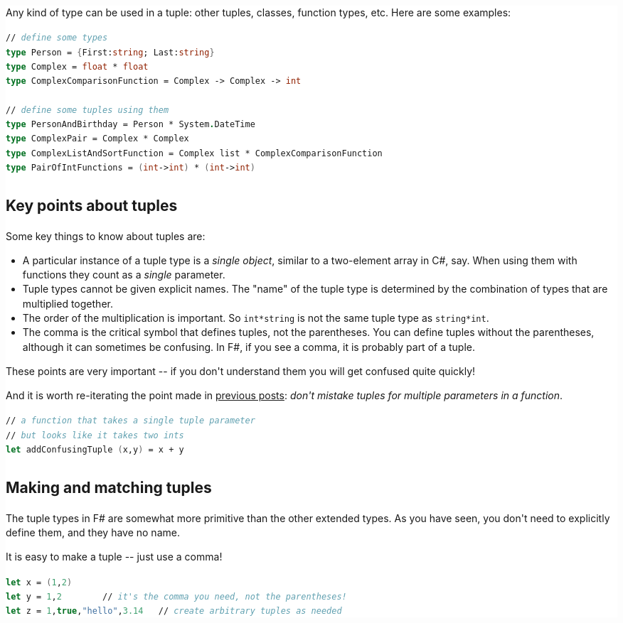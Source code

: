 Any kind of type can be used in a tuple: other tuples, classes, function types, etc.  Here are some examples:

```fsharp
// define some types
type Person = {First:string; Last:string}
type Complex = float * float
type ComplexComparisonFunction = Complex -> Complex -> int

// define some tuples using them
type PersonAndBirthday = Person * System.DateTime
type ComplexPair = Complex * Complex
type ComplexListAndSortFunction = Complex list * ComplexComparisonFunction
type PairOfIntFunctions = (int->int) * (int->int) 
```

## Key points about tuples

Some key things to know about tuples are:

* 	A particular instance of a tuple type is a *single object*, similar to a two-element array in C#, say. When using them with functions they count as a *single* parameter. 
* 	Tuple types cannot be given explicit names. The "name" of the tuple type is determined by the combination of types that are multiplied together. 
* 	The order of the multiplication is important. So `int*string` is not the same tuple type as `string*int`.
* 	The comma is the critical symbol that defines tuples, not the parentheses. You can define tuples without the parentheses, although it can sometimes be confusing. In F#, if you see a comma, it is probably part of a tuple.

These points are very important -- if you don't understand them you will get confused quite quickly!  

And it is worth re-iterating the point made in [previous posts](../posts/defining-functions.md): *don't mistake tuples for multiple parameters in a function*.

```fsharp
// a function that takes a single tuple parameter 
// but looks like it takes two ints
let addConfusingTuple (x,y) = x + y
```

## Making and matching tuples 

The tuple types in F# are somewhat more primitive than the other extended types. As you have seen, you don't need to explicitly define them, and they have no name.

It is easy to make a tuple -- just use a comma!

```fsharp
let x = (1,2)                 
let y = 1,2        // it's the comma you need, not the parentheses!      
let z = 1,true,"hello",3.14   // create arbitrary tuples as needed
```

